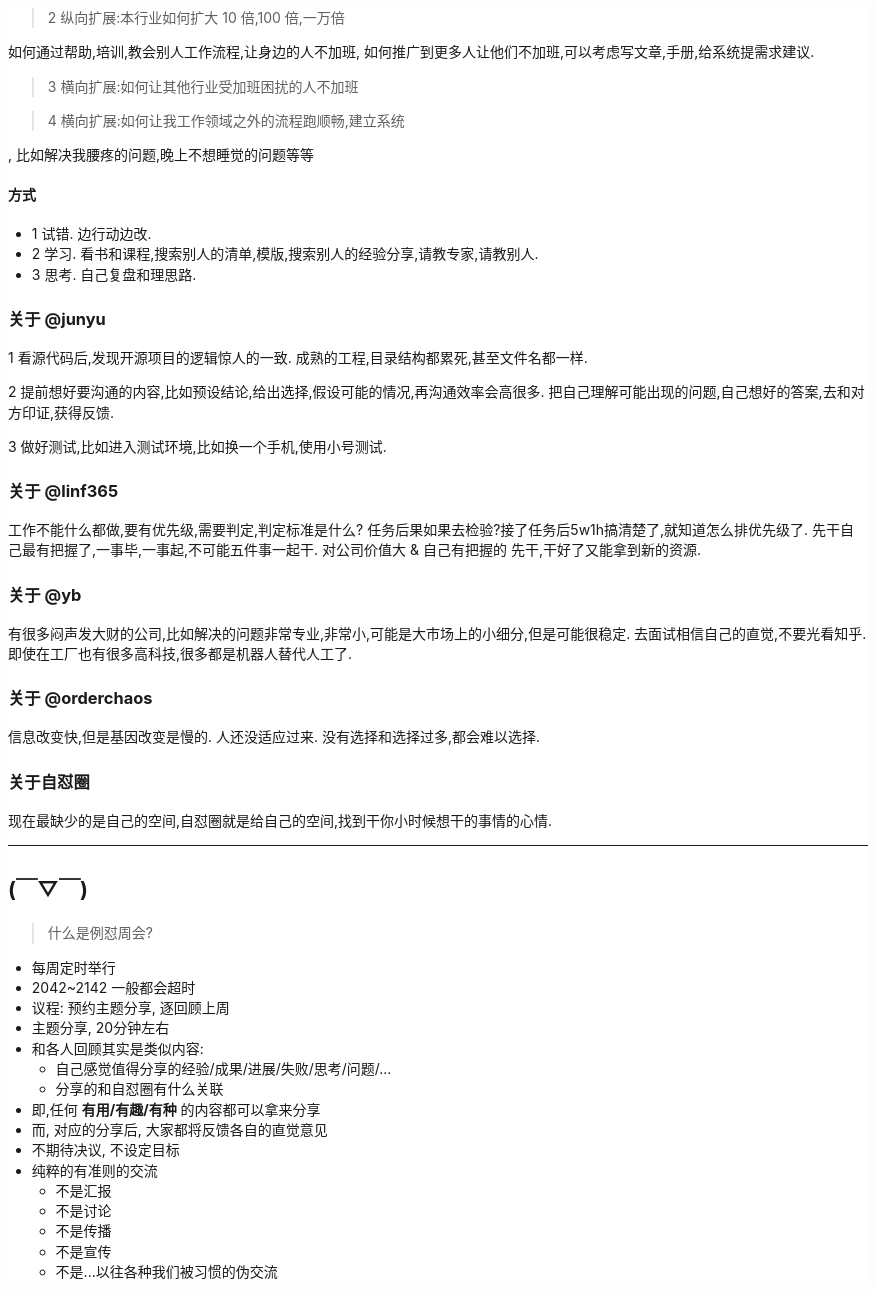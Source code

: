 > 2 纵向扩展:本行业如何扩大 10 倍,100 倍,一万倍

如何通过帮助,培训,教会别人工作流程,让身边的人不加班,
如何推广到更多人让他们不加班,可以考虑写文章,手册,给系统提需求建议. 

> 3 横向扩展:如何让其他行业受加班困扰的人不加班

> 4 横向扩展:如何让我工作领域之外的流程跑顺畅,建立系统

, 比如解决我腰疼的问题,晚上不想睡觉的问题等等

#### 方式

- 1 试错. 边行动边改. 
- 2 学习. 看书和课程,搜索别人的清单,模版,搜索别人的经验分享,请教专家,请教别人. 
- 3 思考. 自己复盘和理思路. 


### 关于 @junyu 

1 看源代码后,发现开源项目的逻辑惊人的一致. 
成熟的工程,目录结构都累死,甚至文件名都一样. 

2 提前想好要沟通的内容,比如预设结论,给出选择,假设可能的情况,再沟通效率会高很多. 
把自己理解可能出现的问题,自己想好的答案,去和对方印证,获得反馈. 

3 做好测试,比如进入测试环境,比如换一个手机,使用小号测试. 

### 关于 @linf365

工作不能什么都做,要有优先级,需要判定,判定标准是什么?
任务后果如果去检验?接了任务后5w1h搞清楚了,就知道怎么排优先级了. 
先干自己最有把握了,一事毕,一事起,不可能五件事一起干. 
对公司价值大 & 自己有把握的 先干,干好了又能拿到新的资源. 

### 关于 @yb

有很多闷声发大财的公司,比如解决的问题非常专业,非常小,可能是大市场上的小细分,但是可能很稳定. 去面试相信自己的直觉,不要光看知乎. 
即使在工厂也有很多高科技,很多都是机器人替代人工了. 

### 关于 @orderchaos

信息改变快,但是基因改变是慢的. 人还没适应过来. 没有选择和选择过多,都会难以选择. 

### 关于自怼圈
现在最缺少的是自己的空间,自怼圈就是给自己的空间,找到干你小时候想干的事情的心情. 


-------------
## (￣▽￣)
> 什么是例怼周会?

- 每周定时举行
- 2042~2142 一般都会超时
- 议程: 预约主题分享, 逐回顾上周
- 主题分享, 20分钟左右
- 和各人回顾其实是类似内容:
    + 自己感觉值得分享的经验/成果/进展/失败/思考/问题/...
    + 分享的和自怼圈有什么关联
- 即,任何 **有用/有趣/有种**  的内容都可以拿来分享
- 而, 对应的分享后, 大家都将反馈各自的直觉意见
- 不期待决议, 不设定目标
- 纯粹的有准则的交流
    + 不是汇报
    + 不是讨论
    + 不是传播
    + 不是宣传
    + 不是...以往各种我们被习惯的伪交流